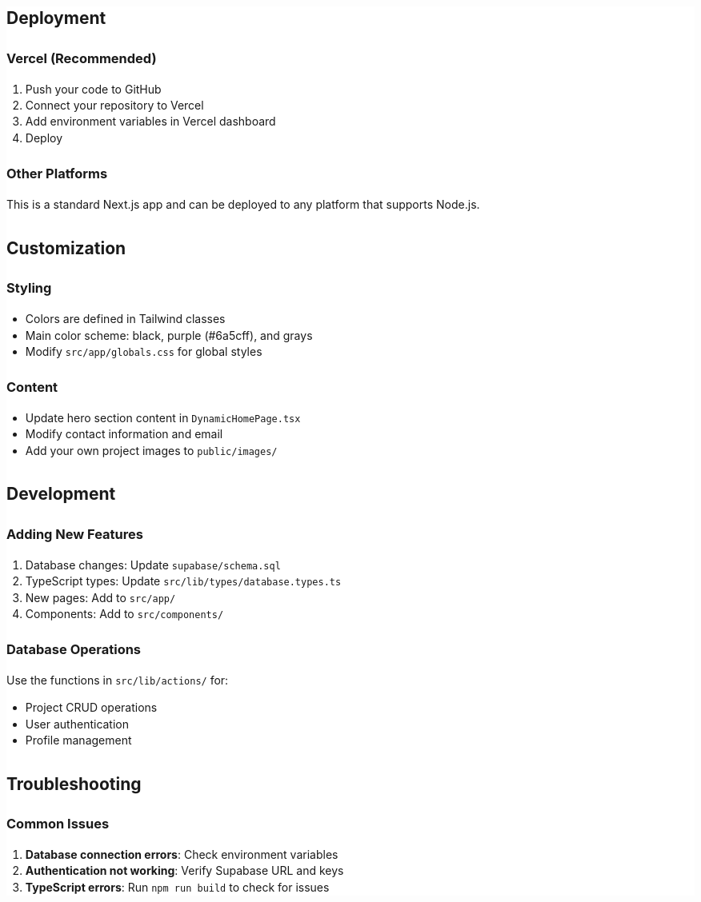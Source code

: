 ## Deployment

### Vercel (Recommended)

1. Push your code to GitHub
2. Connect your repository to Vercel
3. Add environment variables in Vercel dashboard
4. Deploy

### Other Platforms

This is a standard Next.js app and can be deployed to any platform that supports Node.js.

## Customization

### Styling

- Colors are defined in Tailwind classes
- Main color scheme: black, purple (#6a5cff), and grays
- Modify `src/app/globals.css` for global styles

### Content

- Update hero section content in `DynamicHomePage.tsx`
- Modify contact information and email
- Add your own project images to `public/images/`

## Development

### Adding New Features

1. Database changes: Update `supabase/schema.sql`
2. TypeScript types: Update `src/lib/types/database.types.ts`
3. New pages: Add to `src/app/`
4. Components: Add to `src/components/`

### Database Operations

Use the functions in `src/lib/actions/` for:
- Project CRUD operations
- User authentication
- Profile management

## Troubleshooting

### Common Issues

1. **Database connection errors**: Check environment variables
2. **Authentication not working**: Verify Supabase URL and keys
3. **TypeScript errors**: Run `npm run build` to check for issues
